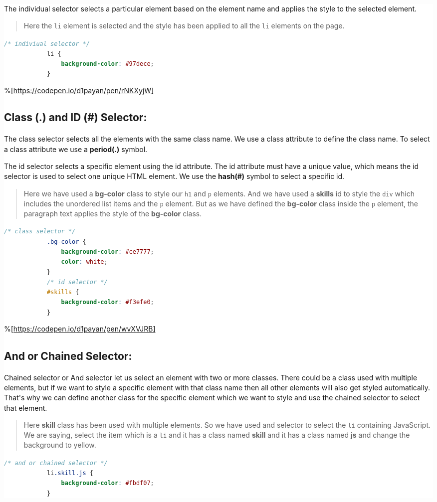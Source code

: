 The individual selector selects a particular element based on the element name and applies the style to the selected element.

> Here the `li` element is selected and the style has been applied to all the `li` elements on the page.

```css
/* indiviual selector */
			li {
				background-color: #97dece;
			}
```

%[https://codepen.io/d1payan/pen/rNKXyjW] 

## Class (.) and ID (#) Selector:

The class selector selects all the elements with the same class name. We use a class attribute to define the class name. To select a class attribute we use a **period(.)** symbol.

The id selector selects a specific element using the id attribute. The id attribute must have a unique value, which means the id selector is used to select one unique HTML element. We use the **hash(#)** symbol to select a specific id.

> Here we have used a **bg-color** class to style our `h1` and `p` elements. And we have used a **skills** id to style the `div` which includes the unordered list items and the `p` element. But as we have defined the **bg-color** class inside the `p` element, the paragraph text applies the style of the **bg-color** class.

```css
/* class selector */
			.bg-color {
				background-color: #ce7777;
				color: white;
			}
			/* id selector */
			#skills {
				background-color: #f3efe0;
			}
```

%[https://codepen.io/d1payan/pen/wvXVJRB] 

## And or Chained Selector:

Chained selector or And selector let us select an element with two or more classes. There could be a class used with multiple elements, but if we want to style a specific element with that class name then all other elements will also get styled automatically. That's why we can define another class for the specific element which we want to style and use the chained selector to select that element.

> Here **skill** class has been used with multiple elements. So we have used and selector to select the `li` containing JavaScript. We are saying, select the item which is a `li` and it has a class named **skill** and it has a class named **js** and change the background to yellow.

```css
/* and or chained selector */
			li.skill.js {
				background-color: #fbdf07;
			}
```
